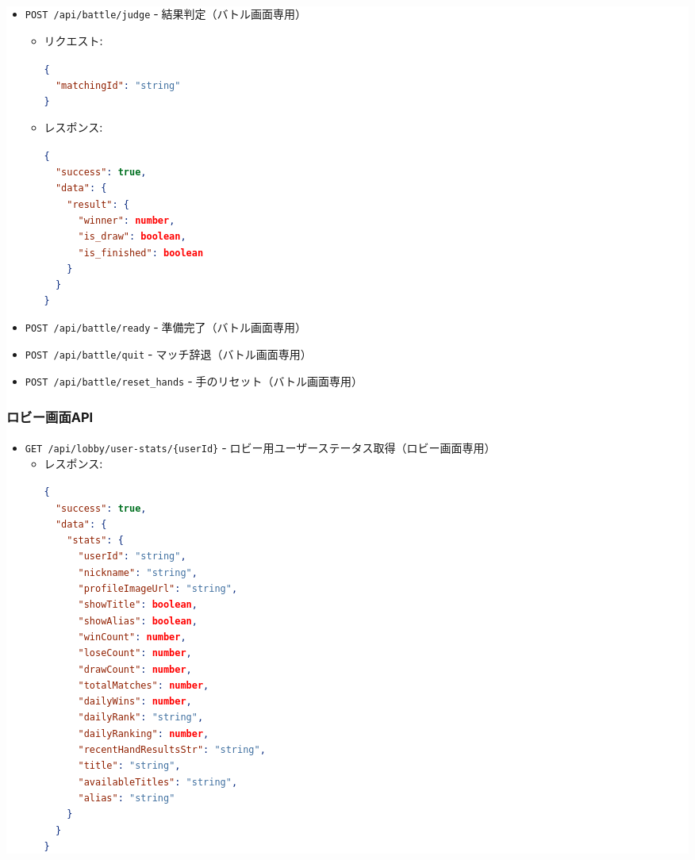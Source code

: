 - `POST /api/battle/judge` - 結果判定（バトル画面専用）
  - リクエスト:
    ```json
    {
      "matchingId": "string"
    }
    ```
  - レスポンス:
    ```json
    {
      "success": true,
      "data": {
        "result": {
          "winner": number,
          "is_draw": boolean,
          "is_finished": boolean
        }
      }
    }
    ```

- `POST /api/battle/ready` - 準備完了（バトル画面専用）
- `POST /api/battle/quit` - マッチ辞退（バトル画面専用）
- `POST /api/battle/reset_hands` - 手のリセット（バトル画面専用）

### ロビー画面API
- `GET /api/lobby/user-stats/{userId}` - ロビー用ユーザーステータス取得（ロビー画面専用）
  - レスポンス:
    ```json
    {
      "success": true,
      "data": {
        "stats": {
          "userId": "string",
          "nickname": "string",
          "profileImageUrl": "string",
          "showTitle": boolean,
          "showAlias": boolean,
          "winCount": number,
          "loseCount": number,
          "drawCount": number,
          "totalMatches": number,
          "dailyWins": number,
          "dailyRank": "string",
          "dailyRanking": number,
          "recentHandResultsStr": "string",
          "title": "string",
          "availableTitles": "string",
          "alias": "string"
        }
      }
    }
    ```
